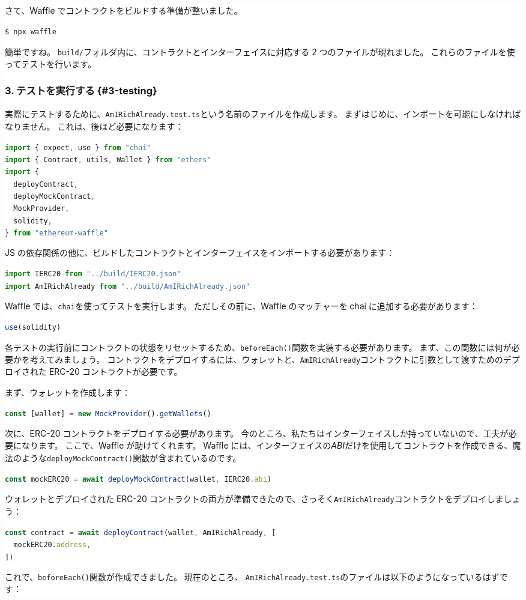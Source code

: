 さて、Waffle でコントラクトをビルドする準備が整いました。

```bash
$ npx waffle
```

簡単ですね。 `build/`フォルダ内に、コントラクトとインターフェイスに対応する 2 つのファイルが現れました。 これらのファイルを使ってテストを行います。

### **3. テストを実行する** {#3-testing}

実際にテストするために、`AmIRichAlready.test.ts`という名前のファイルを作成します。 まずはじめに、インポートを可能にしなければなりません。 これは、後ほど必要になります：

```typescript
import { expect, use } from "chai"
import { Contract, utils, Wallet } from "ethers"
import {
  deployContract,
  deployMockContract,
  MockProvider,
  solidity,
} from "ethereum-waffle"
```

JS の依存関係の他に、ビルドしたコントラクトとインターフェイスをインポートする必要があります：

```typescript
import IERC20 from "../build/IERC20.json"
import AmIRichAlready from "../build/AmIRichAlready.json"
```

Waffle では、`chai`を使ってテストを実行します。 ただしその前に、Waffle のマッチャーを chai に追加する必要があります：

```typescript
use(solidity)
```

各テストの実行前にコントラクトの状態をリセットするため、`beforeEach()`関数を実装する必要があります。 まず、この関数には何が必要かを考えてみましょう。 コントラクトをデプロイするには、ウォレットと、`AmIRichAlready`コントラクトに引数として渡すためのデプロイされた ERC-20 コントラクトが必要です。

まず、ウォレットを作成します：

```typescript
const [wallet] = new MockProvider().getWallets()
```

次に、ERC-20 コントラクトをデプロイする必要があります。 今のところ、私たちはインターフェイスしか持っていないので、工夫が必要になります。 ここで、Waffle が助けてくれます。 Waffle には、インターフェイスの*ABI*だけを使用してコントラクトを作成できる、魔法のような`deployMockContract()`関数が含まれているのです。

```typescript
const mockERC20 = await deployMockContract(wallet, IERC20.abi)
```

ウォレットとデプロイされた ERC-20 コントラクトの両方が準備できたので、さっそく`AmIRichAlready`コントラクトをデプロイしましょう：

```typescript
const contract = await deployContract(wallet, AmIRichAlready, [
  mockERC20.address,
])
```

これで、`beforeEach()`関数が作成できました。 現在のところ、 `AmIRichAlready.test.ts`のファイルは以下のようになっているはずです：
